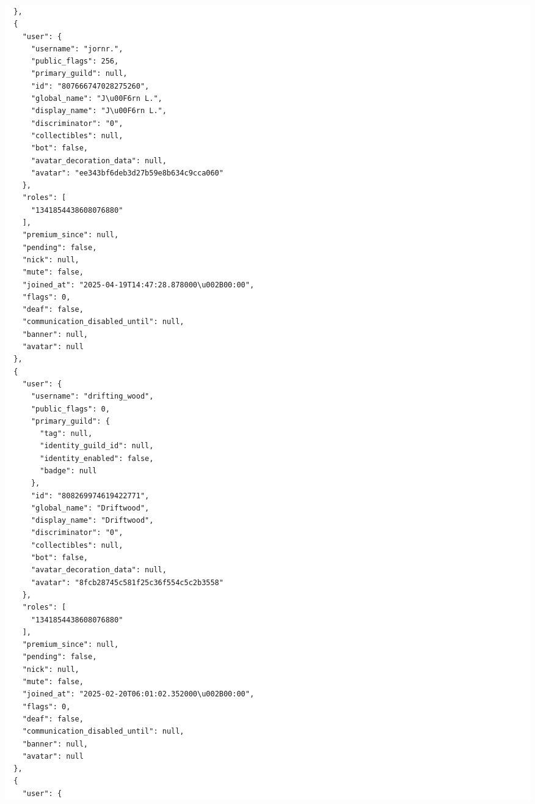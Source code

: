       },
      {
        "user": {
          "username": "jornr.",
          "public_flags": 256,
          "primary_guild": null,
          "id": "807666747028275260",
          "global_name": "J\u00F6rn L.",
          "display_name": "J\u00F6rn L.",
          "discriminator": "0",
          "collectibles": null,
          "bot": false,
          "avatar_decoration_data": null,
          "avatar": "ee343bf6deb3d27b59e8b634c9cca060"
        },
        "roles": [
          "1341854438608076880"
        ],
        "premium_since": null,
        "pending": false,
        "nick": null,
        "mute": false,
        "joined_at": "2025-04-19T14:47:28.878000\u002B00:00",
        "flags": 0,
        "deaf": false,
        "communication_disabled_until": null,
        "banner": null,
        "avatar": null
      },
      {
        "user": {
          "username": "drifting_wood",
          "public_flags": 0,
          "primary_guild": {
            "tag": null,
            "identity_guild_id": null,
            "identity_enabled": false,
            "badge": null
          },
          "id": "808269974619422771",
          "global_name": "Driftwood",
          "display_name": "Driftwood",
          "discriminator": "0",
          "collectibles": null,
          "bot": false,
          "avatar_decoration_data": null,
          "avatar": "8fcb28745c581f25c36f554c5c2b3558"
        },
        "roles": [
          "1341854438608076880"
        ],
        "premium_since": null,
        "pending": false,
        "nick": null,
        "mute": false,
        "joined_at": "2025-02-20T06:01:02.352000\u002B00:00",
        "flags": 0,
        "deaf": false,
        "communication_disabled_until": null,
        "banner": null,
        "avatar": null
      },
      {
        "user": {